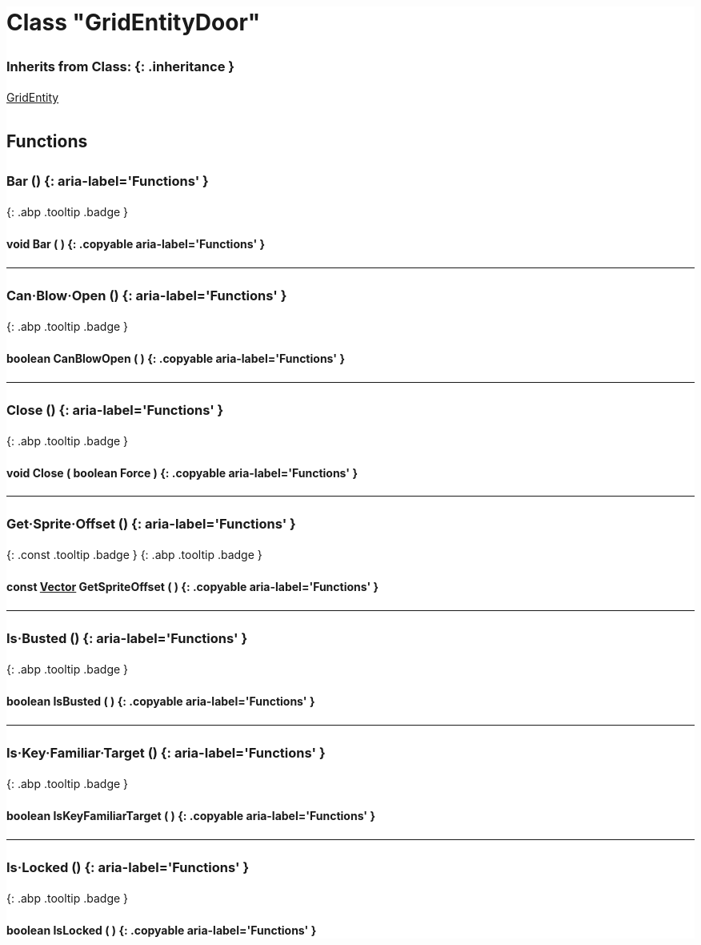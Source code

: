 # Class "GridEntityDoor"
### Inherits from Class: {: .inheritance }
[GridEntity](GridEntity.md)
## Functions
### Bar () {: aria-label='Functions' }
[ ](#){: .abp .tooltip .badge }
#### void Bar ( ) {: .copyable aria-label='Functions' }

___ 
### Can·Blow·Open () {: aria-label='Functions' }
[ ](#){: .abp .tooltip .badge }
#### boolean CanBlowOpen ( ) {: .copyable aria-label='Functions' }

___ 
### Close () {: aria-label='Functions' }
[ ](#){: .abp .tooltip .badge }
#### void Close ( boolean Force ) {: .copyable aria-label='Functions' }

___ 
### Get·Sprite·Offset () {: aria-label='Functions' }
[ ](#){: .const .tooltip .badge } [ ](#){: .abp .tooltip .badge }
#### const [Vector](../abp/Vector) GetSpriteOffset ( ) {: .copyable aria-label='Functions' }

___ 
### Is·Busted () {: aria-label='Functions' }
[ ](#){: .abp .tooltip .badge }
#### boolean IsBusted ( ) {: .copyable aria-label='Functions' }

___ 
### Is·Key·Familiar·Target () {: aria-label='Functions' }
[ ](#){: .abp .tooltip .badge }
#### boolean IsKeyFamiliarTarget ( ) {: .copyable aria-label='Functions' }

___ 
### Is·Locked () {: aria-label='Functions' }
[ ](#){: .abp .tooltip .badge }
#### boolean IsLocked ( ) {: .copyable aria-label='Functions' }
